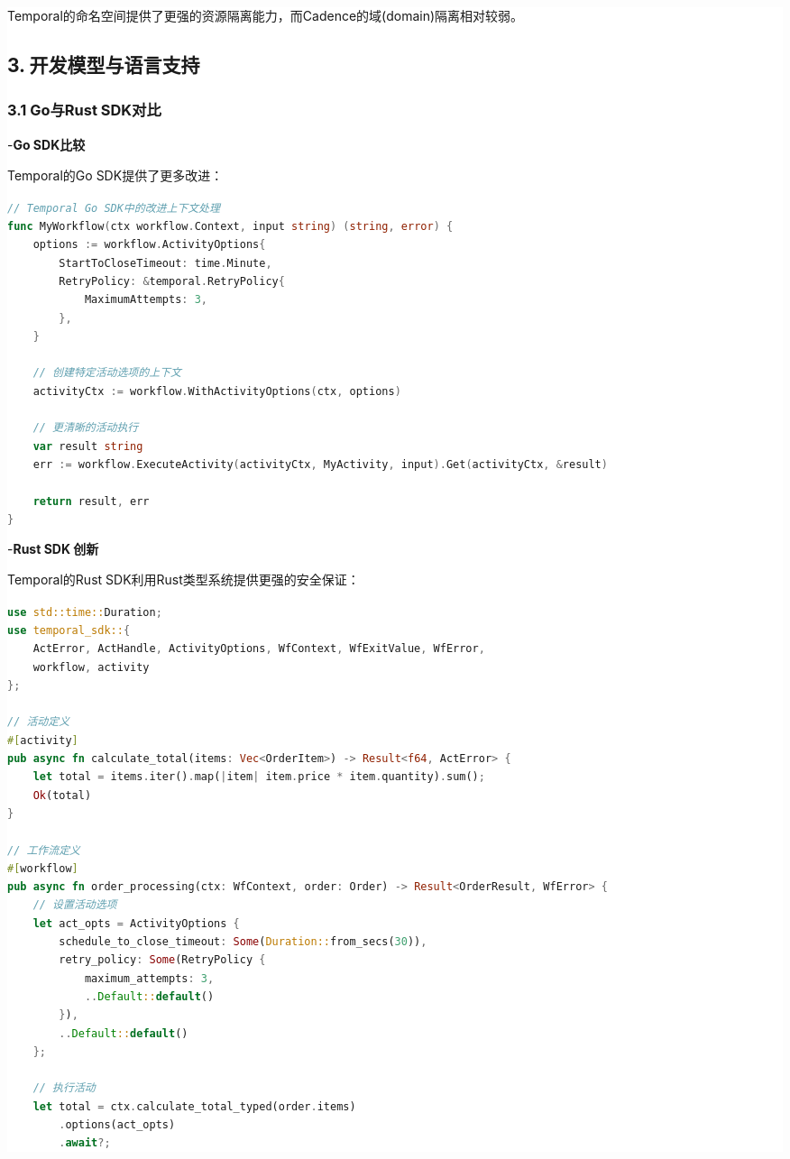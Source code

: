 Temporal的命名空间提供了更强的资源隔离能力，而Cadence的域(domain)隔离相对较弱。

## 3. 开发模型与语言支持

### 3.1 Go与Rust SDK对比

-**Go SDK比较**

Temporal的Go SDK提供了更多改进：

```go
// Temporal Go SDK中的改进上下文处理
func MyWorkflow(ctx workflow.Context, input string) (string, error) {
    options := workflow.ActivityOptions{
        StartToCloseTimeout: time.Minute,
        RetryPolicy: &temporal.RetryPolicy{
            MaximumAttempts: 3,
        },
    }
    
    // 创建特定活动选项的上下文
    activityCtx := workflow.WithActivityOptions(ctx, options)
    
    // 更清晰的活动执行
    var result string
    err := workflow.ExecuteActivity(activityCtx, MyActivity, input).Get(activityCtx, &result)
    
    return result, err
}
```

-**Rust SDK 创新**

Temporal的Rust SDK利用Rust类型系统提供更强的安全保证：

```rust
use std::time::Duration;
use temporal_sdk::{
    ActError, ActHandle, ActivityOptions, WfContext, WfExitValue, WfError, 
    workflow, activity
};

// 活动定义
#[activity]
pub async fn calculate_total(items: Vec<OrderItem>) -> Result<f64, ActError> {
    let total = items.iter().map(|item| item.price * item.quantity).sum();
    Ok(total)
}

// 工作流定义
#[workflow]
pub async fn order_processing(ctx: WfContext, order: Order) -> Result<OrderResult, WfError> {
    // 设置活动选项
    let act_opts = ActivityOptions {
        schedule_to_close_timeout: Some(Duration::from_secs(30)),
        retry_policy: Some(RetryPolicy {
            maximum_attempts: 3,
            ..Default::default()
        }),
        ..Default::default()
    };
    
    // 执行活动
    let total = ctx.calculate_total_typed(order.items)
        .options(act_opts)
        .await?;
```